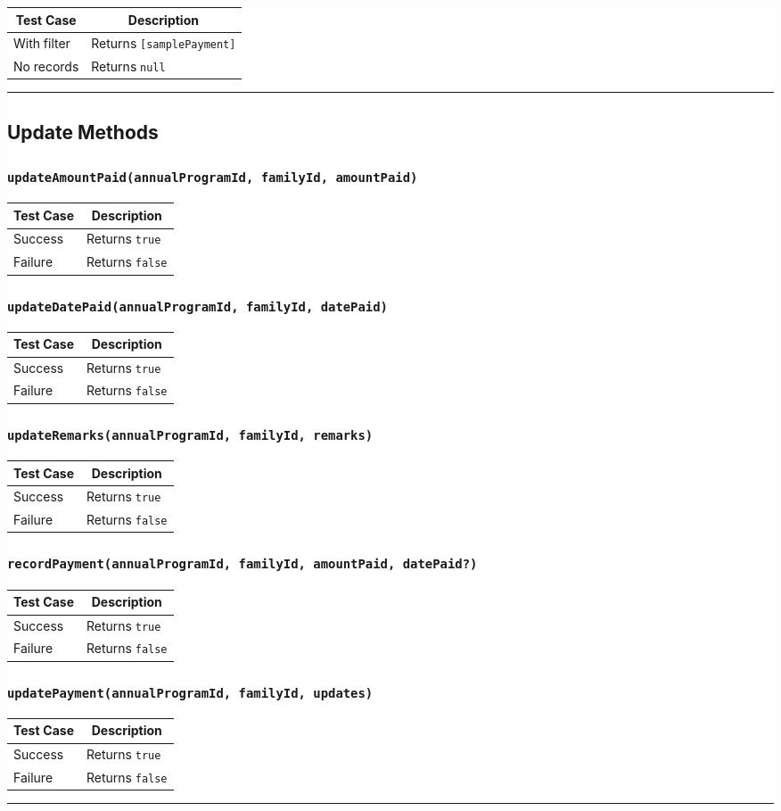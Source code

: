 | Test Case | Description |
|-----------|-------------|
| With filter | Returns `[samplePayment]` |
| No records | Returns `null` |

---

## Update Methods

### `updateAmountPaid(annualProgramId, familyId, amountPaid)`

| Test Case | Description |
|-----------|-------------|
| Success | Returns `true` |
| Failure | Returns `false` |

### `updateDatePaid(annualProgramId, familyId, datePaid)`

| Test Case | Description |
|-----------|-------------|
| Success | Returns `true` |
| Failure | Returns `false` |

### `updateRemarks(annualProgramId, familyId, remarks)`

| Test Case | Description |
|-----------|-------------|
| Success | Returns `true` |
| Failure | Returns `false` |

### `recordPayment(annualProgramId, familyId, amountPaid, datePaid?)`

| Test Case | Description |
|-----------|-------------|
| Success | Returns `true` |
| Failure | Returns `false` |

### `updatePayment(annualProgramId, familyId, updates)`

| Test Case | Description |
|-----------|-------------|
| Success | Returns `true` |
| Failure | Returns `false` |

---